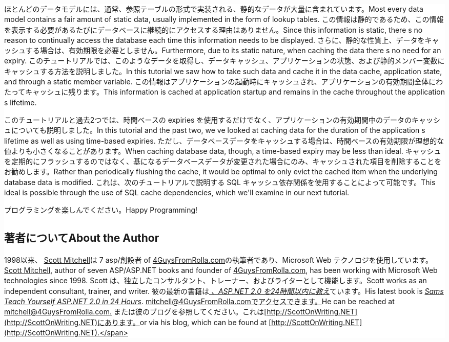 <span data-ttu-id="c8dc1-243">ほとんどのデータモデルには、通常、参照テーブルの形式で実装される、静的なデータが大量に含まれています。</span><span class="sxs-lookup"><span data-stu-id="c8dc1-243">Most every data model contains a fair amount of static data, usually implemented in the form of lookup tables.</span></span> <span data-ttu-id="c8dc1-244">この情報は静的であるため、この情報を表示する必要があるたびにデータベースに継続的にアクセスする理由はありません。</span><span class="sxs-lookup"><span data-stu-id="c8dc1-244">Since this information is static, there s no reason to continually access the database each time this information needs to be displayed.</span></span> <span data-ttu-id="c8dc1-245">さらに、静的な性質上、データをキャッシュする場合は、有効期限を必要としません。</span><span class="sxs-lookup"><span data-stu-id="c8dc1-245">Furthermore, due to its static nature, when caching the data there s no need for an expiry.</span></span> <span data-ttu-id="c8dc1-246">このチュートリアルでは、このようなデータを取得し、データキャッシュ、アプリケーションの状態、および静的メンバー変数にキャッシュする方法を説明しました。</span><span class="sxs-lookup"><span data-stu-id="c8dc1-246">In this tutorial we saw how to take such data and cache it in the data cache, application state, and through a static member variable.</span></span> <span data-ttu-id="c8dc1-247">この情報はアプリケーションの起動時にキャッシュされ、アプリケーションの有効期間全体にわたってキャッシュに残ります。</span><span class="sxs-lookup"><span data-stu-id="c8dc1-247">This information is cached at application startup and remains in the cache throughout the application s lifetime.</span></span>

<span data-ttu-id="c8dc1-248">このチュートリアルと過去2つでは、時間ベースの expiries を使用するだけでなく、アプリケーションの有効期間中のデータのキャッシュについても説明しました。</span><span class="sxs-lookup"><span data-stu-id="c8dc1-248">In this tutorial and the past two, we ve looked at caching data for the duration of the application s lifetime as well as using time-based expiries.</span></span> <span data-ttu-id="c8dc1-249">ただし、データベースデータをキャッシュする場合は、時間ベースの有効期限が理想的な値よりも小さくなることがあります。</span><span class="sxs-lookup"><span data-stu-id="c8dc1-249">When caching database data, though, a time-based expiry may be less than ideal.</span></span> <span data-ttu-id="c8dc1-250">キャッシュを定期的にフラッシュするのではなく、基になるデータベースデータが変更された場合にのみ、キャッシュされた項目を削除することをお勧めします。</span><span class="sxs-lookup"><span data-stu-id="c8dc1-250">Rather than periodically flushing the cache, it would be optimal to only evict the cached item when the underlying database data is modified.</span></span> <span data-ttu-id="c8dc1-251">これは、次のチュートリアルで説明する SQL キャッシュ依存関係を使用することによって可能です。</span><span class="sxs-lookup"><span data-stu-id="c8dc1-251">This ideal is possible through the use of SQL cache dependencies, which we'll examine in our next tutorial.</span></span>

<span data-ttu-id="c8dc1-252">プログラミングを楽しんでください。</span><span class="sxs-lookup"><span data-stu-id="c8dc1-252">Happy Programming!</span></span>

## <a name="about-the-author"></a><span data-ttu-id="c8dc1-253">著者について</span><span class="sxs-lookup"><span data-stu-id="c8dc1-253">About the Author</span></span>

<span data-ttu-id="c8dc1-254">1998以来、 [Scott Mitchell](http://www.4guysfromrolla.com/ScottMitchell.shtml)は 7 asp/創設者 of [4GuysFromRolla.com](http://www.4guysfromrolla.com)の執筆者であり、Microsoft Web テクノロジを使用しています。</span><span class="sxs-lookup"><span data-stu-id="c8dc1-254">[Scott Mitchell](http://www.4guysfromrolla.com/ScottMitchell.shtml), author of seven ASP/ASP.NET books and founder of [4GuysFromRolla.com](http://www.4guysfromrolla.com), has been working with Microsoft Web technologies since 1998.</span></span> <span data-ttu-id="c8dc1-255">Scott は、独立したコンサルタント、トレーナー、およびライターとして機能します。</span><span class="sxs-lookup"><span data-stu-id="c8dc1-255">Scott works as an independent consultant, trainer, and writer.</span></span> <span data-ttu-id="c8dc1-256">彼の最新の書籍は[ *、ASP.NET 2.0 を24時間以内に教え*](https://www.amazon.com/exec/obidos/ASIN/0672327384/4guysfromrollaco)ています。</span><span class="sxs-lookup"><span data-stu-id="c8dc1-256">His latest book is [*Sams Teach Yourself ASP.NET 2.0 in 24 Hours*](https://www.amazon.com/exec/obidos/ASIN/0672327384/4guysfromrollaco).</span></span> <span data-ttu-id="c8dc1-257">mitchell@4GuysFromRolla.comでアクセスでき[ます。](mailto:mitchell@4GuysFromRolla.com)</span><span class="sxs-lookup"><span data-stu-id="c8dc1-257">He can be reached at [mitchell@4GuysFromRolla.com.](mailto:mitchell@4GuysFromRolla.com)</span></span> <span data-ttu-id="c8dc1-258">または彼のブログを参照してください。これは[http://ScottOnWriting.NET](http://ScottOnWriting.NET)にあります。</span><span class="sxs-lookup"><span data-stu-id="c8dc1-258">or via his blog, which can be found at [http://ScottOnWriting.NET](http://ScottOnWriting.NET).</span></span>
